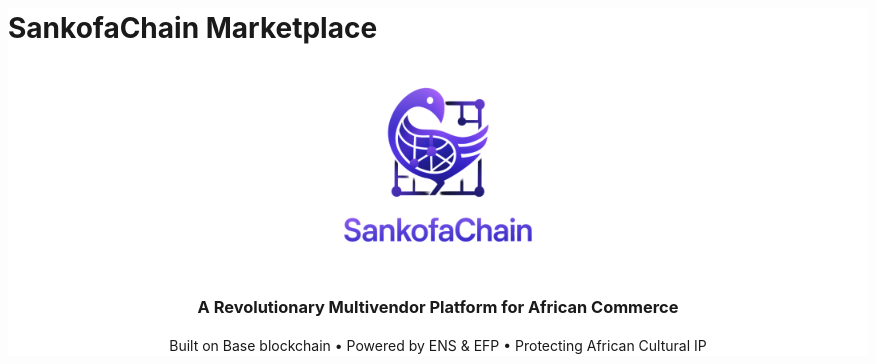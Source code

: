 # SankofaChain Marketplace

<div align="center">
  <img src="packages/nextjs/public/logo.svg" alt="SankofaChain Logo" width="200" height="200">
  
  <h3>A Revolutionary Multivendor Platform for African Commerce</h3>
  
  <p>Built on Base blockchain • Powered by ENS & EFP • Protecting African Cultural IP</p>
  